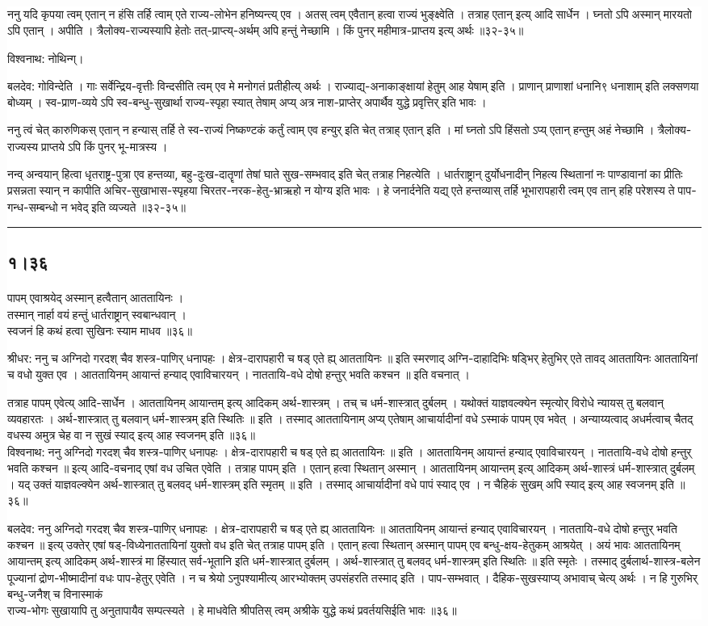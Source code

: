 ननु यदि कृपया त्वम् एतान् न हंसि तर्हि त्वाम् एते राज्य-लोभेन हनिष्यन्त्य् एव । अतस् त्वम् एवैतान् हत्वा राज्यं भुङ्क्ष्वेति । तत्राह एतान् इत्य् आदि सार्धेन । घ्नतो ऽपि अस्मान् मारयतो ऽपि एतान् । अपीति । त्रैलोक्य-राज्यस्यापि हेतोः तत्-प्राप्त्य्-अर्थम् अपि हन्तुं नेच्छामि । किं पुनर् महीमात्र-प्राप्तय इत्य् अर्थः ॥३२-३५॥  
    
विश्वनाथ: नोथिन्ग्।  
    
बलदेव: गोविन्देति । गाः सर्वेन्द्रिय-वृत्तीः विन्दसीति त्वम् एव मे मनोगतं प्रतीहीत्य् अर्थः । राज्याद्य्-अनाकाङ्क्षायां हेतुम् आह येषाम् इति । प्राणान् प्राणाशां धनानि९ धनाशाम् इति लक्सणया बोध्यम् । स्व-प्राण-व्यये ऽपि स्व-बन्धु-सुखार्था राज्य-स्पृहा स्यात् तेषाम् अप्य् अत्र नाश-प्राप्तेर् अपार्थैव युद्धे प्रवृत्तिर् इति भावः ।   
    
ननु त्वं चेत् कारुणिकस् एतान् न हन्यास् तर्हि ते स्व-राज्यं निष्कण्टकं कर्तुं त्वाम् एव हन्युर् इति चेत् तत्राह् एतान् इति । मां घ्नतो ऽपि हिंसतो ऽप्य् एतान् हन्तुम् अहं नेच्छामि । त्रैलोक्य-राज्यस्य प्राप्तये ऽपि किं पुनर् भू-मात्रस्य ।   
    
नन्व् अन्वयान् हित्वा धृतराष्ट्र-पुत्रा एव हन्तव्या, बहु-दुःख-दातॄणां तेषां घाते सुख-सम्भवाद् इति चेत् तत्राह निहत्येति । धार्तराष्ट्रान् दुर्योधनादीन् निहत्य स्थितानां नः पाण्डावानां का प्रीतिः प्रसन्नता स्यान् न कापीति अचिर-सुखाभास-स्पृहया चिरतर-नरक-हेतु-भ्राऋहो न योग्य इति भावः । हे जनार्दनेति यद्य् एते हन्तव्यास् तर्हि भूभारापहारी त्वम् एव तान् हहि परेशस्य ते पाप-गन्ध-सम्बन्धो न भवेद् इति व्यज्यते ॥३२-३५॥  
    
__________________________________________________________  
    
## १।३६  
    
पापम् एवाश्रयेद् अस्मान् हत्वैतान् आततायिनः ।  
तस्मान् नार्हा वयं हन्तुं धार्तराष्ट्रान् स्वबान्धवान् ।  
स्वजनं हि कथं हत्वा सुखिनः स्याम माधव ॥३६॥  
    
श्रीधर: ननु च अग्निदो गरदश् चैव शस्त्र-पाणिर् धनापहः । क्षेत्र-दारापहारी च षड् एते ह्य् आततायिनः ॥ इति स्मरणाद् अग्नि-दाहादिभिः षड्भिर् हेतुभिर् एते तावद् आततायिनः आततायिनां च वधो युक्त एव । आततायिनम् आयान्तं हन्याद् एवाविचारयन् । नाततायि-वधे दोषो हन्तुर् भवति कश्चन ॥ इति वचनात् ।   
    
तत्राह पापम् एवेत्य् आदि-सार्धेन । आततायिनम् आयान्तम् इत्य् आदिकम् अर्थ-शास्त्रम् । तच् च धर्म-शास्त्रात् दुर्बलम् । यथोक्तं याज्ञवल्क्येन स्मृत्योर् विरोधे न्यायस् तु बलवान् व्यवहारतः । अर्थ-शास्त्रात् तु बलवान् धर्म-शास्त्रम् इति स्थितिः ॥ इति । तस्माद् आततायिनाम् अप्य् एतेषाम् आचार्यादीनां वधे ऽस्माकं पापम् एव भवेत् । अन्याय्यत्वाद् अधर्मत्वाच् चैतद् वधस्य अमुत्र चेह वा न सुखं स्याद् इत्य् आह स्वजनम् इति ॥३६॥  
विश्वनाथ: ननु अग्निदो गरदश् चैव शस्त्र-पाणिर् धनापहः । क्षेत्र-दारापहारी च षड् एते ह्य् आततायिनः ॥ इति । आततायिनम् आयान्तं हन्याद् एवाविचारयन् । नाततायि-वधे दोषो हन्तुर् भवति कश्चन ॥ इत्य् आदि-वचनाद् एषां वध उचित एवेति । तत्राह पापम् इति । एतान् हत्वा स्थितान् अस्मान् । आततायिनम् आयान्तम् इत्य् आदिकम् अर्थ-शास्त्रं धर्म-शास्त्रात् दुर्बलम् । यद् उक्तं याज्ञवल्क्येन अर्थ-शास्त्रात् तु बलवद् धर्म-शास्त्रम् इति स्मृतम् ॥ इति । तस्माद् आचार्यादीनां वधे पापं स्याद् एव । न चैहिकं सुखम् अपि स्याद् इत्य् आह स्वजनम् इति ॥३६॥  
    
बलदेव: ननु अग्निदो गरदश् चैव शस्त्र-पाणिर् धनापहः । क्षेत्र-दारापहारी च षड् एते ह्य् आततायिनः ॥ आततायिनम् आयान्तं हन्याद् एवाविचारयन् । नाततायि-वधे दोषो हन्तुर् भवति कश्चन ॥ इत्य् उक्तेर् एषां षड्-विध्येनाततायिनां युक्तो वध इति चेत् तत्राह पापम् इति । एतान् हत्वा स्थितान् अस्मान् पापम् एव बन्धु-क्षय-हेतुकम् आश्रयेत् । अयं भावः आततायिनम् आयान्तम् इत्य् आदिकम् अर्थ-शास्त्रं मा हिंस्यात् सर्व-भूतानि इति धर्म-शास्त्रात् दुर्बलम् । अर्थ-शास्त्रात् तु बलवद् धर्म-शास्त्रम् इति स्थितिः ॥ इति स्मृतेः । तस्माद् दुर्बलार्थ-शास्त्र-बलेन पूज्यानां द्रोण-भीष्मादीनां वधः पाप-हेतुर् एवेति । न च श्रेयो ऽनुपश्यामीत्य् आरभ्योक्तम् उपसंहरति तस्माद् इति । पाप-सम्भवात् । दैहिक-सुखस्याप्य् अभावाच् चेत्य् अर्थः । न हि गुरुभिर् बन्धु-जनैश् च विनास्माकं  
राज्य-भोगः सुखायापि तु अनुतापायैव सम्पत्स्यते । हे माधवेति श्रीपतिस् त्वम् अश्रीके युद्धे कथं प्रवर्तयसिईति भावः ॥३६॥  
    